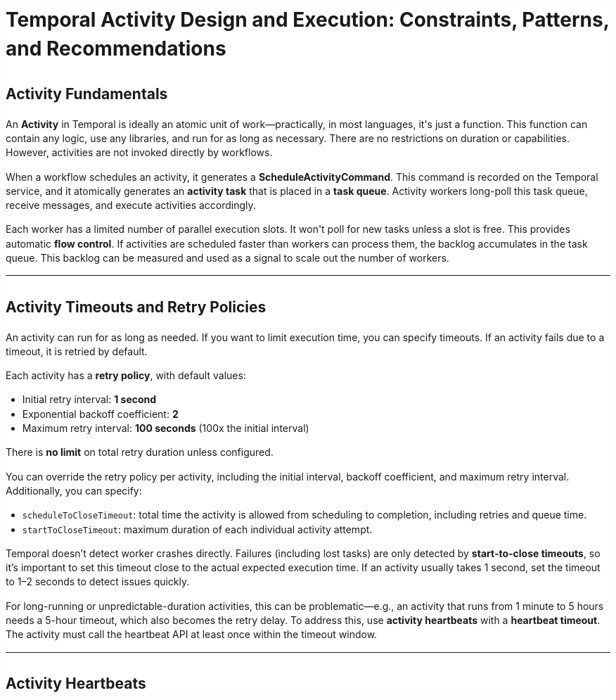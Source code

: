 # Temporal Activity Design and Execution: Constraints, Patterns, and Recommendations

## Activity Fundamentals

An **Activity** in Temporal is ideally an atomic unit of work—practically, in most languages, it's just a function. This function can contain any logic, use any libraries, and run for as long as necessary. There are no restrictions on duration or capabilities. However, activities are not invoked directly by workflows.

When a workflow schedules an activity, it generates a **ScheduleActivityCommand**. This command is recorded on the Temporal service, and it atomically generates an **activity task** that is placed in a **task queue**. Activity workers long-poll this task queue, receive messages, and execute activities accordingly.

Each worker has a limited number of parallel execution slots. It won't poll for new tasks unless a slot is free. This provides automatic **flow control**. If activities are scheduled faster than workers can process them, the backlog accumulates in the task queue. This backlog can be measured and used as a signal to scale out the number of workers.

---

## Activity Timeouts and Retry Policies

An activity can run for as long as needed. If you want to limit execution time, you can specify timeouts. If an activity fails due to a timeout, it is retried by default.

Each activity has a **retry policy**, with default values:
- Initial retry interval: **1 second**
- Exponential backoff coefficient: **2**
- Maximum retry interval: **100 seconds** (100x the initial interval)

There is **no limit** on total retry duration unless configured.

You can override the retry policy per activity, including the initial interval, backoff coefficient, and maximum retry interval. Additionally, you can specify:
- `scheduleToCloseTimeout`: total time the activity is allowed from scheduling to completion, including retries and queue time.
- `startToCloseTimeout`: maximum duration of each individual activity attempt.

Temporal doesn’t detect worker crashes directly. Failures (including lost tasks) are only detected by **start-to-close timeouts**, so it’s important to set this timeout close to the actual expected execution time. If an activity usually takes 1 second, set the timeout to 1–2 seconds to detect issues quickly.

For long-running or unpredictable-duration activities, this can be problematic—e.g., an activity that runs from 1 minute to 5 hours needs a 5-hour timeout, which also becomes the retry delay. To address this, use **activity heartbeats** with a **heartbeat timeout**. The activity must call the heartbeat API at least once within the timeout window.

---

## Activity Heartbeats
